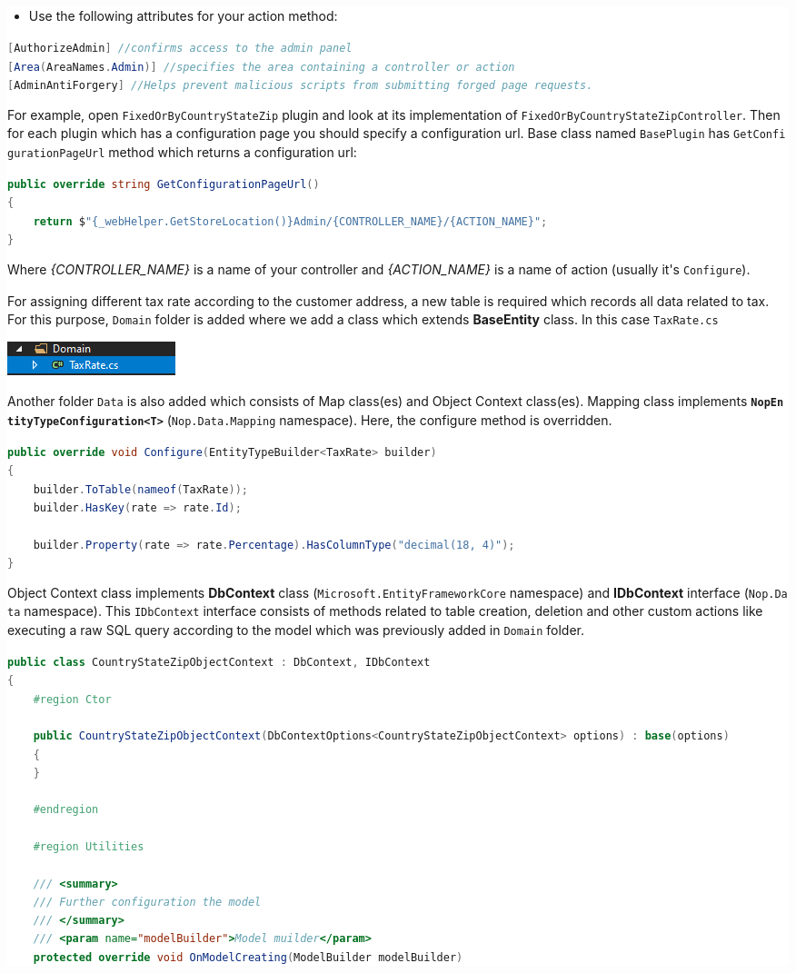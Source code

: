 * Use the following attributes for your action method:

```cs
[AuthorizeAdmin] //confirms access to the admin panel
[Area(AreaNames.Admin)] //specifies the area containing a controller or action
[AdminAntiForgery] //Helps prevent malicious scripts from submitting forged page requests.
```

For example, open `FixedOrByCountryStateZip` plugin and look at its implementation of `FixedOrByCountryStateZipController`.
Then for each plugin which has a configuration page you should specify a configuration url. Base class named `BasePlugin` has `GetConfigurationPageUrl` method which returns a configuration url:

```cs
public override string GetConfigurationPageUrl()
{
    return $"{_webHelper.GetStoreLocation()}Admin/{CONTROLLER_NAME}/{ACTION_NAME}";
}
```

Where *{CONTROLLER_NAME}* is a name of your controller and *{ACTION_NAME}* is a name of action (usually it's `Configure`).

For assigning different tax rate according to the customer address, a new table is required which records all data related to tax. For this purpose, `Domain` folder is added where we add a class which extends **BaseEntity** class. In this case `TaxRate.cs`

![image7](_static/how-to-write-a-tax-plugin-4.20/image7.png)

Another folder `Data` is also added which consists of Map class(es) and Object Context class(es). Mapping class implements **`NopEntityTypeConfiguration<T>`** (`Nop.Data.Mapping` namespace). Here, the configure method is overridden.

```cs
public override void Configure(EntityTypeBuilder<TaxRate> builder)
{
    builder.ToTable(nameof(TaxRate));
    builder.HasKey(rate => rate.Id);

    builder.Property(rate => rate.Percentage).HasColumnType("decimal(18, 4)");
}
```

Object Context class implements **DbContext** class (`Microsoft.EntityFrameworkCore` namespace) and **IDbContext** interface (`Nop.Data` namespace). This `IDbContext` interface consists of methods related to table creation, deletion and other custom actions like executing a raw SQL query according to the model which was previously added in `Domain` folder.

```cs
public class CountryStateZipObjectContext : DbContext, IDbContext
{
    #region Ctor

    public CountryStateZipObjectContext(DbContextOptions<CountryStateZipObjectContext> options) : base(options)
    {
    }

    #endregion

    #region Utilities

    /// <summary>
    /// Further configuration the model
    /// </summary>
    /// <param name="modelBuilder">Model muilder</param>
    protected override void OnModelCreating(ModelBuilder modelBuilder)
```